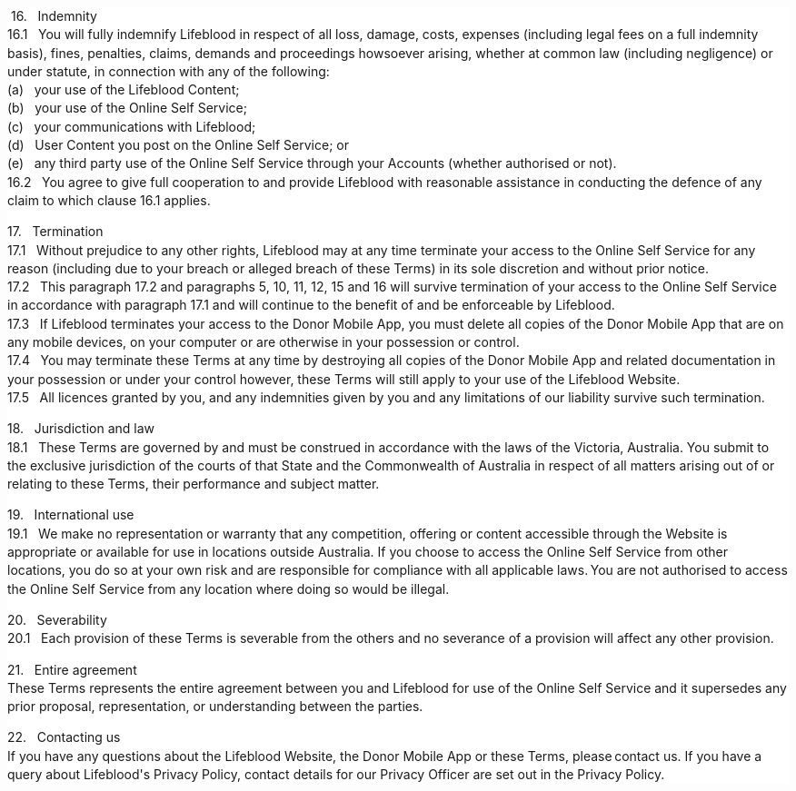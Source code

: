  16.    Indemnity   
16.1    You will fully indemnify Lifeblood in respect of all loss, damage, costs, expenses (including legal fees on a full indemnity basis), fines, penalties, claims, demands and proceedings howsoever arising, whether at common law (including negligence) or under statute, in connection with any of the following:   
(a)    your use of the Lifeblood Content;   
(b)    your use of the Online Self Service;    
(c)    your communications with Lifeblood;   
(d)    User Content you post on the Online Self Service; or   
(e)    any third party use of the Online Self Service through your Accounts (whether authorised or not).   
16.2    You agree to give full cooperation to and provide Lifeblood with reasonable assistance in conducting the defence of any claim to which clause 16.1 applies. 

17.    Termination   
17.1    Without prejudice to any other rights, Lifeblood may at any time terminate your access to the Online Self Service for any reason (including due to your breach or alleged breach of these Terms) in its sole discretion and without prior notice.   
17.2    This paragraph 17.2 and paragraphs 5, 10, 11, 12, 15 and 16 will survive termination of your access to the Online Self Service in accordance with paragraph 17.1 and will continue to the benefit of and be enforceable by Lifeblood.   
17.3    If Lifeblood terminates your access to the Donor Mobile App, you must delete all copies of the Donor Mobile App that are on any mobile devices, on your computer or are otherwise in your possession or control.   
17.4    You may terminate these Terms at any time by destroying all copies of the Donor Mobile App and related documentation in your possession or under your control however, these Terms will still apply to your use of the Lifeblood Website.   
17.5    All licences granted by you, and any indemnities given by you and any limitations of our liability survive such termination. 

18.    Jurisdiction and law   
18.1    These Terms are governed by and must be construed in accordance with the laws of the Victoria, Australia. You submit to the exclusive jurisdiction of the courts of that State and the Commonwealth of Australia in respect of all matters arising out of or relating to these Terms, their performance and subject matter. 

19.    International use   
19.1    We make no representation or warranty that any competition, offering or content accessible through the Website is appropriate or available for use in locations outside Australia. If you choose to access the Online Self Service from other locations, you do so at your own risk and are responsible for compliance with all applicable laws. You are not authorised to access the Online Self Service from any location where doing so would be illegal. 

20.    Severability   
20.1    Each provision of these Terms is severable from the others and no severance of a provision will affect any other provision. 

21.    Entire agreement   
These Terms represents the entire agreement between you and Lifeblood for use of the Online Self Service and it supersedes any prior proposal, representation, or understanding between the parties. 

22.    Contacting us   
If you have any questions about the Lifeblood Website, the Donor Mobile App or these Terms, please contact us. If you have a query about Lifeblood's Privacy Policy, contact details for our Privacy Officer are set out in the Privacy Policy.  

